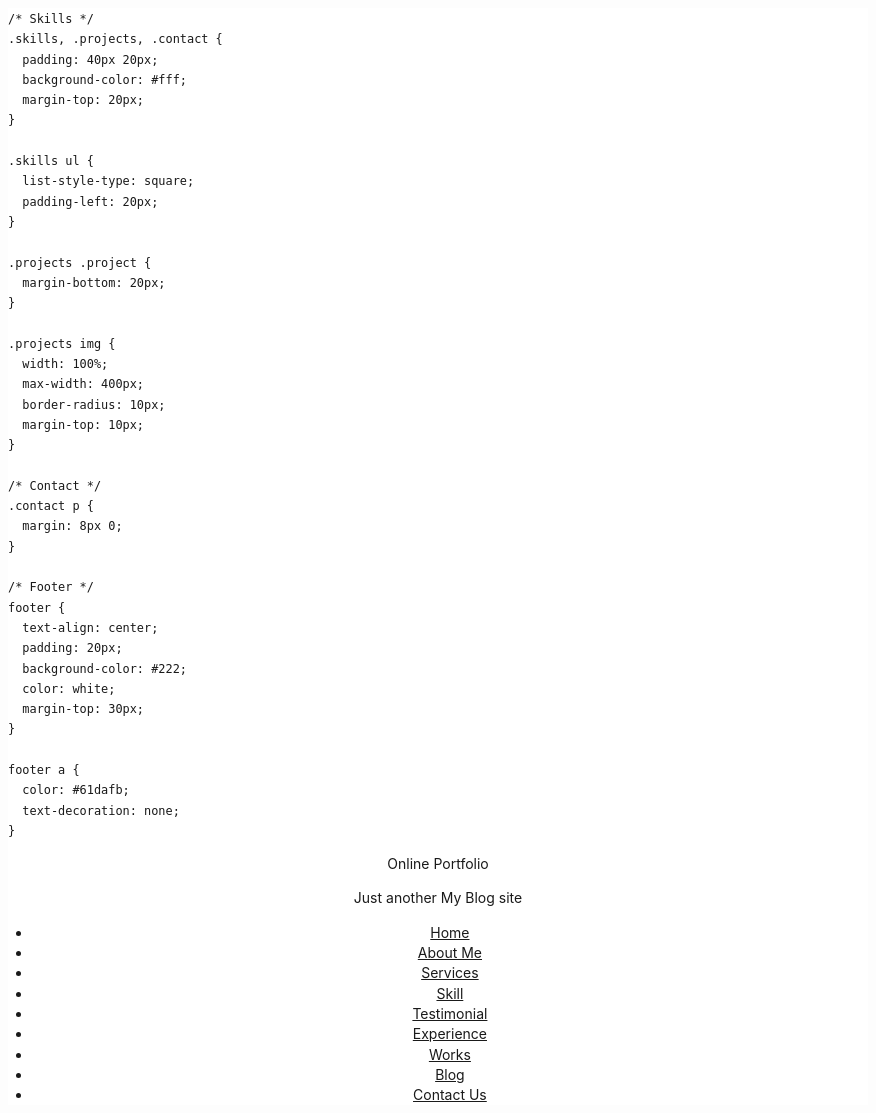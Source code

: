     /* Skills */
    .skills, .projects, .contact {
      padding: 40px 20px;
      background-color: #fff;
      margin-top: 20px;
    }

    .skills ul {
      list-style-type: square;
      padding-left: 20px;
    }

    .projects .project {
      margin-bottom: 20px;
    }

    .projects img {
      width: 100%;
      max-width: 400px;
      border-radius: 10px;
      margin-top: 10px;
    }

    /* Contact */
    .contact p {
      margin: 8px 0;
    }

    /* Footer */
    footer {
      text-align: center;
      padding: 20px;
      background-color: #222;
      color: white;
      margin-top: 30px;
    }

    footer a {
      color: #61dafb;
      text-decoration: none;
    }

  </style>
</head>
<body>

  
  <header>
    <div class="logo">Online Portfolio</div>
    <p class="tagline">Just another My Blog site</p>
    <nav>
      <ul>
        <li><a href="#">Home</a></li>
        <li><a href="#">About Me</a></li>
        <li><a href="#">Services</a></li>
        <li><a href="#">Skill</a></li>
        <li><a href="#">Testimonial</a></li>
        <li><a href="#">Experience</a></li>
        <li><a href="#">Works</a></li>
        <li><a href="#">Blog</a></li>
        <li><a href="#">Contact Us</a></li>
      </ul>
    </nav>
  </header>
